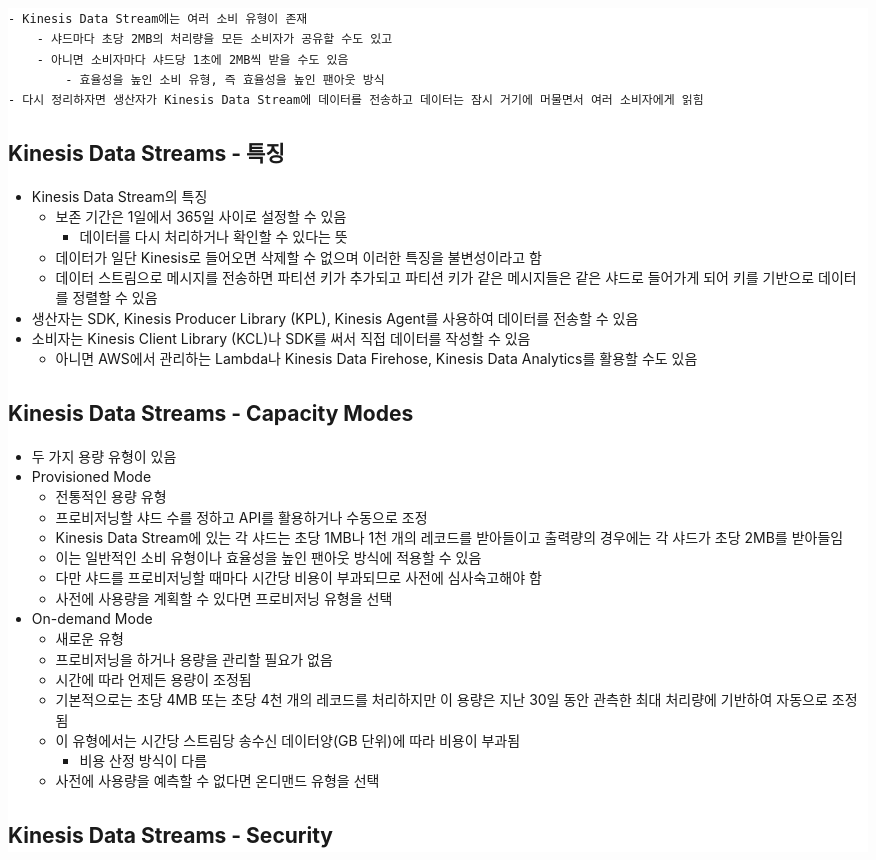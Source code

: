	- Kinesis Data Stream에는 여러 소비 유형이 존재
		- 샤드마다 초당 2MB의 처리량을 모든 소비자가 공유할 수도 있고
		- 아니면 소비자마다 샤드당 1초에 2MB씩 받을 수도 있음
			- 효율성을 높인 소비 유형, 즉 효율성을 높인 팬아웃 방식
	- 다시 정리하자면 생산자가 Kinesis Data Stream에 데이터를 전송하고 데이터는 잠시 거기에 머물면서 여러 소비자에게 읽힘

## Kinesis Data Streams - 특징

- Kinesis Data Stream의 특징
	- 보존 기간은 1일에서 365일 사이로 설정할 수 있음
		- 데이터를 다시 처리하거나 확인할 수 있다는 뜻
	- 데이터가 일단 Kinesis로 들어오면 삭제할 수 없으며 이러한 특징을 불변성이라고 함
	- 데이터 스트림으로 메시지를 전송하면 파티션 키가 추가되고 파티션 키가 같은 메시지들은 같은 샤드로 들어가게 되어 키를 기반으로 데이터를 정렬할 수 있음
- 생산자는 SDK, Kinesis Producer Library (KPL), Kinesis Agent를 사용하여 데이터를 전송할 수 있음
- 소비자는 Kinesis Client Library (KCL)나 SDK를 써서 직접 데이터를 작성할 수 있음
	- 아니면 AWS에서 관리하는 Lambda나 Kinesis Data Firehose, Kinesis Data Analytics를 활용할 수도 있음

## Kinesis Data Streams - Capacity Modes

- 두 가지 용량 유형이 있음
- Provisioned Mode
	- 전통적인 용량 유형
	- 프로비저닝할 샤드 수를 정하고 API를 활용하거나 수동으로 조정
	- Kinesis Data Stream에 있는 각 샤드는 초당 1MB나 1천 개의 레코드를 받아들이고 출력량의 경우에는 각 샤드가 초당 2MB를 받아들임
	- 이는 일반적인 소비 유형이나 효율성을 높인 팬아웃 방식에 적용할 수 있음
	- 다만 샤드를 프로비저닝할 때마다 시간당 비용이 부과되므로 사전에 심사숙고해야 함
	- 사전에 사용량을 계획할 수 있다면 프로비저닝 유형을 선택
- On-demand Mode
	- 새로운 유형
	- 프로비저닝을 하거나 용량을 관리할 필요가 없음
	- 시간에 따라 언제든 용량이 조정됨
	- 기본적으로는 초당 4MB 또는 초당 4천 개의 레코드를 처리하지만 이 용량은 지난 30일 동안 관측한 최대 처리량에 기반하여 자동으로 조정됨
	- 이 유형에서는 시간당 스트림당 송수신 데이터양(GB 단위)에 따라 비용이 부과됨
		- 비용 산정 방식이 다름
	- 사전에 사용량을 예측할 수 없다면 온디맨드 유형을 선택

## Kinesis Data Streams - Security
